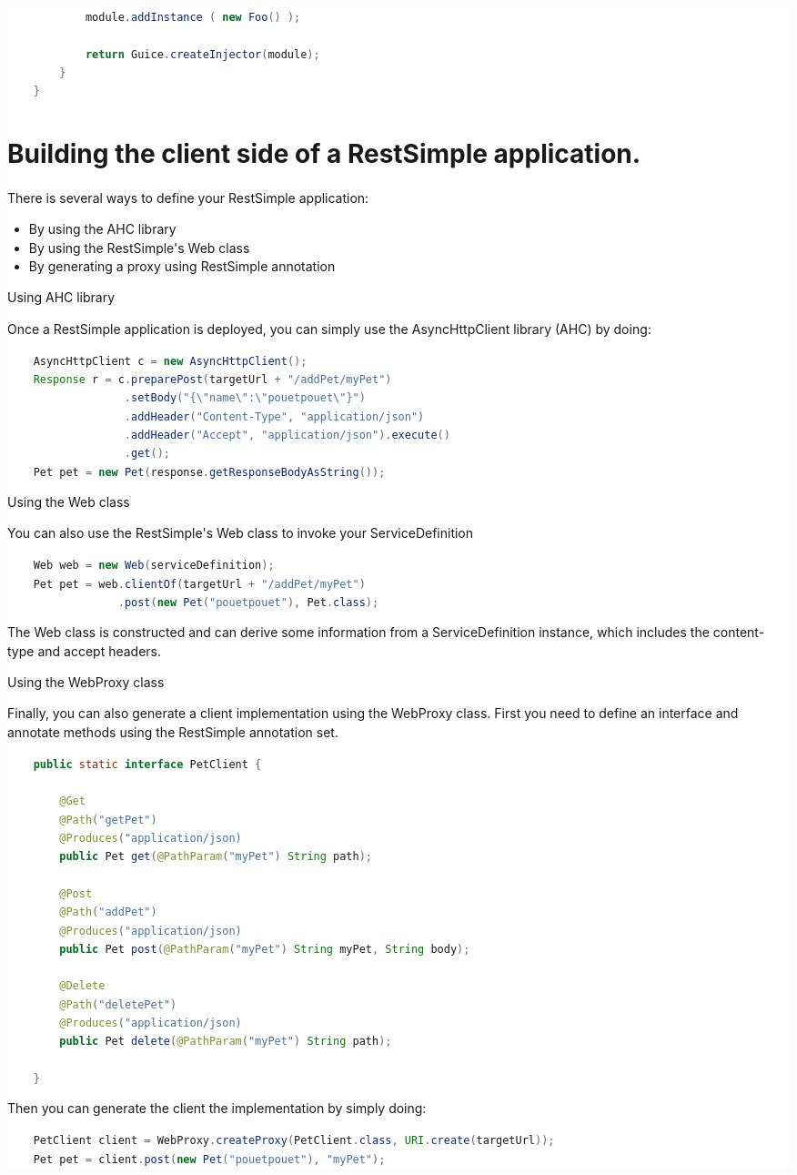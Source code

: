 ```java
            module.addInstance ( new Foo() );

            return Guice.createInjector(module);
        }
    }
```

Building the client side of a RestSimple application.
=====================================================

There is several ways to define your RestSimple application:
* By using the AHC library
* By using the RestSimple's Web class
* By generating a proxy using RestSimple annotation

Using AHC library

Once a RestSimple application is deployed, you can simply use the AsyncHttpClient library (AHC) by doing:
```java
    AsyncHttpClient c = new AsyncHttpClient();
    Response r = c.preparePost(targetUrl + "/addPet/myPet")
                  .setBody("{\"name\":\"pouetpouet\"}")
                  .addHeader("Content-Type", "application/json")
                  .addHeader("Accept", "application/json").execute()
                  .get();
    Pet pet = new Pet(response.getResponseBodyAsString());
```
Using the Web class

You can also use the RestSimple's Web class to invoke your ServiceDefinition
```java
    Web web = new Web(serviceDefinition);
    Pet pet = web.clientOf(targetUrl + "/addPet/myPet")
                 .post(new Pet("pouetpouet"), Pet.class);
```
The Web class is constructed and can derive some information from a ServiceDefinition instance, which includes the content-type and accept headers.

Using the WebProxy class

Finally, you can also generate a client implementation using the WebProxy class. First you need to define an interface and annotate methods using the RestSimple annotation set.
```java
    public static interface PetClient {

        @Get
        @Path("getPet")
        @Produces("application/json)
        public Pet get(@PathParam("myPet") String path);

        @Post
        @Path("addPet")
        @Produces("application/json)
        public Pet post(@PathParam("myPet") String myPet, String body);

        @Delete
        @Path("deletePet")
        @Produces("application/json)
        public Pet delete(@PathParam("myPet") String path);

    }
```
Then you can generate the client the implementation by simply doing:
```java
    PetClient client = WebProxy.createProxy(PetClient.class, URI.create(targetUrl));
    Pet pet = client.post(new Pet("pouetpouet"), "myPet");
```
